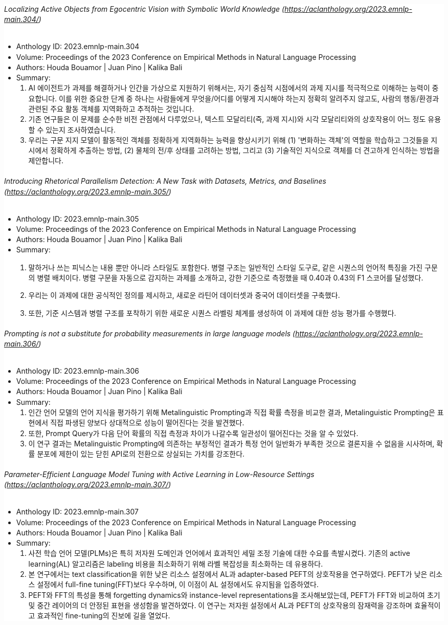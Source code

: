 ###### Localizing Active Objects from Egocentric Vision with Symbolic World Knowledge (https://aclanthology.org/2023.emnlp-main.304/)
- Anthology ID: 2023.emnlp-main.304 
- Volume: Proceedings of the 2023 Conference on Empirical Methods in Natural Language Processing 
- Authors: Houda Bouamor | Juan Pino | Kalika Bali 
- Summary: 
    1. AI 에이전트가 과제를 해결하거나 인간을 가상으로 지원하기 위해서는, 자기 중심적 시점에서의 과제 지시를 적극적으로 이해하는 능력이 중요합니다. 이를 위한 중요한 단계 중 하나는 사람들에게 무엇을/어디를 어떻게 지시해야 하는지 정확히 알려주지 않고도, 사람의 행동/환경과 관련된 주요 활동 객체를 지역화하고 추적하는 것입니다.
    2. 기존 연구들은 이 문제를 순수한 비전 관점에서 다루었으나, 텍스트 모달리티(즉, 과제 지시)와 시각 모달리티와의 상호작용이 어느 정도 유용할 수 있는지 조사하였습니다.
    3. 우리는 구문 지지 모델이 활동적인 객체를 정확하게 지역화하는 능력을 향상시키기 위해 (1) '변화하는 객체'의 역할을 학습하고 그것들을 지시에서 정확하게 추출하는 방법, (2) 물체의 전/후 상태를 고려하는 방법, 그리고 (3) 기술적인 지식으로 객체를 더 견고하게 인식하는 방법을 제안합니다.

###### Introducing Rhetorical Parallelism Detection: A New Task with Datasets, Metrics, and Baselines (https://aclanthology.org/2023.emnlp-main.305/)
- Anthology ID: 2023.emnlp-main.305 
- Volume: Proceedings of the 2023 Conference on Empirical Methods in Natural Language Processing 
- Authors: Houda Bouamor | Juan Pino | Kalika Bali 
- Summary: 
    1. 말하거나 쓰는 피닉스는 내용 뿐만 아니라 스타일도 포함한다. 병렬 구조는 일반적인 스타일 도구로, 같은 시퀀스의 언어적 특징을 가진 구문의 병렬 배치이다. 병렬 구문을 자동으로 감지하는 과제를 소개하고, 강한 기준으로 측정했을 때 0.40과 0.43의 F1 스코어를 달성했다.
    
    2. 우리는 이 과제에 대한 공식적인 정의를 제시하고, 새로운 라틴어 데이터셋과 중국어 데이터셋을 구축했다.
    
    3. 또한, 기준 시스템과 병렬 구조를 포착하기 위한 새로운 시퀀스 라벨링 체계를 생성하여 이 과제에 대한 성능 평가를 수행했다.

###### Prompting is not a substitute for probability measurements in large language models (https://aclanthology.org/2023.emnlp-main.306/)
- Anthology ID: 2023.emnlp-main.306 
- Volume: Proceedings of the 2023 Conference on Empirical Methods in Natural Language Processing 
- Authors: Houda Bouamor | Juan Pino | Kalika Bali 
- Summary: 
    1. 인간 언어 모델의 언어 지식을 평가하기 위해 Metalinguistic Prompting과 직접 확률 측정을 비교한 결과, Metalinguistic Prompting은 표현에서 직접 파생된 양보다 상대적으로 성능이 떨어진다는 것을 발견했다.
    2. 또한, Prompt Query가 다음 단어 확률의 직접 측정과 차이가 나갈수록 일관성이 떨어진다는 것을 알 수 있었다.
    3. 이 연구 결과는 Metalinguistic Prompting에 의존하는 부정적인 결과가 특정 언어 일반화가 부족한 것으로 결론지을 수 없음을 시사하며, 확률 분포에 제한이 있는 닫힌 API로의 전환으로 상실되는 가치를 강조한다.

###### Parameter-Efficient Language Model Tuning with Active Learning in Low-Resource Settings (https://aclanthology.org/2023.emnlp-main.307/)
- Anthology ID: 2023.emnlp-main.307 
- Volume: Proceedings of the 2023 Conference on Empirical Methods in Natural Language Processing 
- Authors: Houda Bouamor | Juan Pino | Kalika Bali 
- Summary: 
    1. 사전 학습 언어 모델(PLMs)은 특히 저자원 도메인과 언어에서 효과적인 세밀 조정 기술에 대한 수요를 촉발시켰다. 기존의 active learning(AL) 알고리즘은 labeling 비용을 최소화하기 위해 라벨 복잡성을 최소화하는 데 유용하다. 
    2. 본 연구에서는 text classification을 위한 낮은 리소스 설정에서 AL과 adapter-based PEFT의 상호작용을 연구하였다. PEFT가 낮은 리소스 설정에서 full-fine tuning(FFT)보다 우수하며, 이 이점이 AL 설정에서도 유지됨을 입증하였다.
    3. PEFT와 FFT의 특성을 통해 forgetting dynamics와 instance-level representations을 조사해보았는데, PEFT가 FFT와 비교하여 초기 및 중간 레이어의 더 안정된 표현을 생성함을 발견하였다. 이 연구는 저자원 설정에서 AL과 PEFT의 상호작용의 잠재력을 강조하며 효율적이고 효과적인 fine-tuning의 진보에 길을 열었다.

